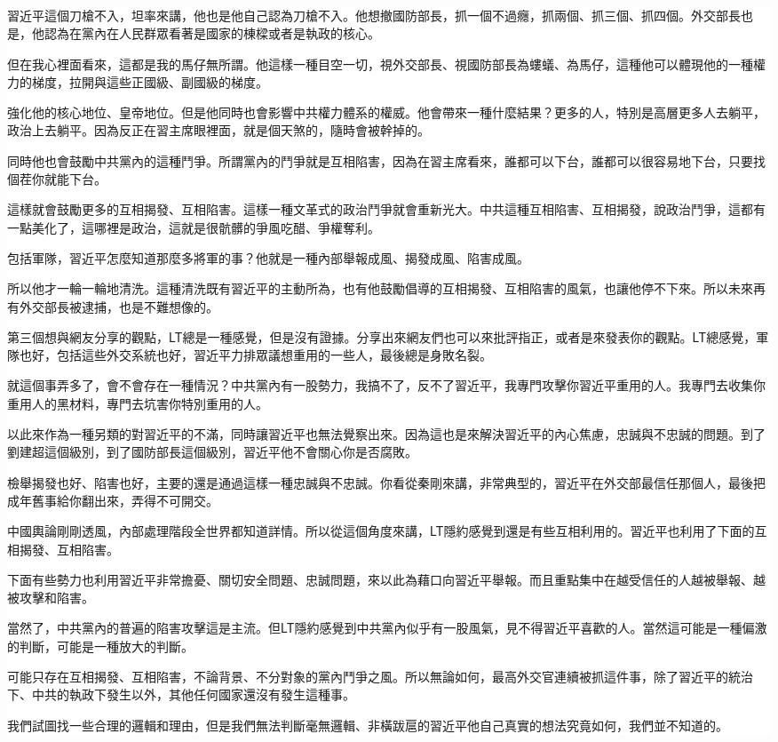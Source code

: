 習近平這個刀槍不入，坦率來講，他也是他自己認為刀槍不入。他想撤國防部長，抓一個不過癮，抓兩個、抓三個、抓四個。外交部長也是，他認為在黨內在人民群眾看著是國家的棟樑或者是執政的核心。

但在我心裡面看來，這都是我的馬仔無所謂。他這樣一種目空一切，視外交部長、視國防部長為螻蟻、為馬仔，這種他可以體現他的一種權力的梯度，拉開與這些正國級、副國級的梯度。

強化他的核心地位、皇帝地位。但是他同時也會影響中共權力體系的權威。他會帶來一種什麼結果？更多的人，特別是高層更多人去躺平，政治上去躺平。因為反正在習主席眼裡面，就是個天煞的，隨時會被幹掉的。

同時他也會鼓勵中共黨內的這種鬥爭。所謂黨內的鬥爭就是互相陷害，因為在習主席看來，誰都可以下台，誰都可以很容易地下台，只要找個茬你就能下台。

這樣就會鼓勵更多的互相揭發、互相陷害。這樣一種文革式的政治鬥爭就會重新光大。中共這種互相陷害、互相揭發，說政治鬥爭，這都有一點美化了，這哪裡是政治，這就是很骯髒的爭風吃醋、爭權奪利。

包括軍隊，習近平怎麼知道那麼多將軍的事？他就是一種內部舉報成風、揭發成風、陷害成風。

所以他才一輪一輪地清洗。這種清洗既有習近平的主動所為，也有他鼓勵倡導的互相揭發、互相陷害的風氣，也讓他停不下來。所以未來再有外交部長被逮捕，也是不難想像的。

第三個想與網友分享的觀點，LT總是一種感覺，但是沒有證據。分享出來網友們也可以來批評指正，或者是來發表你的觀點。LT總感覺，軍隊也好，包括這些外交系統也好，習近平力排眾議想重用的一些人，最後總是身敗名裂。

就這個事弄多了，會不會存在一種情況？中共黨內有一股勢力，我搞不了，反不了習近平，我專門攻擊你習近平重用的人。我專門去收集你重用人的黑材料，專門去坑害你特別重用的人。

以此來作為一種另類的對習近平的不滿，同時讓習近平也無法覺察出來。因為這也是來解決習近平的內心焦慮，忠誠與不忠誠的問題。到了劉建超這個級別，到了國防部長這個級別，習近平他不會關心你是否腐敗。

檢舉揭發也好、陷害也好，主要的還是通過這樣一種忠誠與不忠誠。你看從秦剛來講，非常典型的，習近平在外交部最信任那個人，最後把成年舊事給你翻出來，弄得不可開交。

中國輿論剛剛透風，內部處理階段全世界都知道詳情。所以從這個角度來講，LT隱約感覺到還是有些互相利用的。習近平也利用了下面的互相揭發、互相陷害。

下面有些勢力也利用習近平非常擔憂、關切安全問題、忠誠問題，來以此為藉口向習近平舉報。而且重點集中在越受信任的人越被舉報、越被攻擊和陷害。

當然了，中共黨內的普遍的陷害攻擊這是主流。但LT隱約感覺到中共黨內似乎有一股風氣，見不得習近平喜歡的人。當然這可能是一種偏激的判斷，可能是一種放大的判斷。

可能只存在互相揭發、互相陷害，不論背景、不分對象的黨內鬥爭之風。所以無論如何，最高外交官連續被抓這件事，除了習近平的統治下、中共的執政下發生以外，其他任何國家還沒有發生這種事。

我們試圖找一些合理的邏輯和理由，但是我們無法判斷毫無邏輯、非橫跋扈的習近平他自己真實的想法究竟如何，我們並不知道的。


